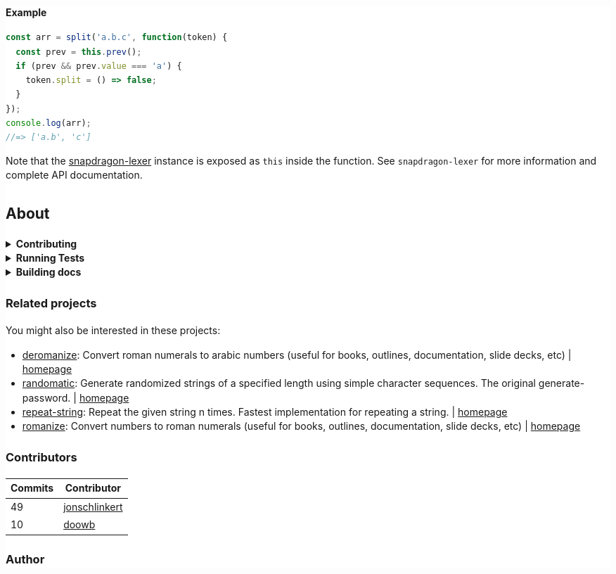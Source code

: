 **Example**

```js
const arr = split('a.b.c', function(token) {
  const prev = this.prev();
  if (prev && prev.value === 'a') {
    token.split = () => false;
  }
});
console.log(arr);
//=> ['a.b', 'c']
```

Note that the [snapdragon-lexer](https://github.com/here-be/snapdragon-lexer) instance is exposed as `this` inside the function. See `snapdragon-lexer` for more information and complete API documentation.

## About

<details><summary><strong>Contributing</strong></summary></details>

<details><summary><strong>Running Tests</strong></summary></details>

<details><summary><strong>Building docs</strong></summary></details>

### Related projects

You might also be interested in these projects:

* [deromanize](https://www.npmjs.com/package/deromanize): Convert roman numerals to arabic numbers (useful for books, outlines, documentation, slide decks, etc) | [homepage](https://github.com/jonschlinkert/deromanize "Convert roman numerals to arabic numbers (useful for books, outlines, documentation, slide decks, etc)")
* [randomatic](https://www.npmjs.com/package/randomatic): Generate randomized strings of a specified length using simple character sequences. The original generate-password. | [homepage](https://github.com/jonschlinkert/randomatic "Generate randomized strings of a specified length using simple character sequences. The original generate-password.")
* [repeat-string](https://www.npmjs.com/package/repeat-string): Repeat the given string n times. Fastest implementation for repeating a string. | [homepage](https://github.com/jonschlinkert/repeat-string "Repeat the given string n times. Fastest implementation for repeating a string.")
* [romanize](https://www.npmjs.com/package/romanize): Convert numbers to roman numerals (useful for books, outlines, documentation, slide decks, etc) | [homepage](https://github.com/jonschlinkert/romanize "Convert numbers to roman numerals (useful for books, outlines, documentation, slide decks, etc)")

### Contributors

| **Commits** | **Contributor** | 
| --- | --- |
| 49 | [jonschlinkert](https://github.com/jonschlinkert) |
| 10 | [doowb](https://github.com/doowb) |

### Author
